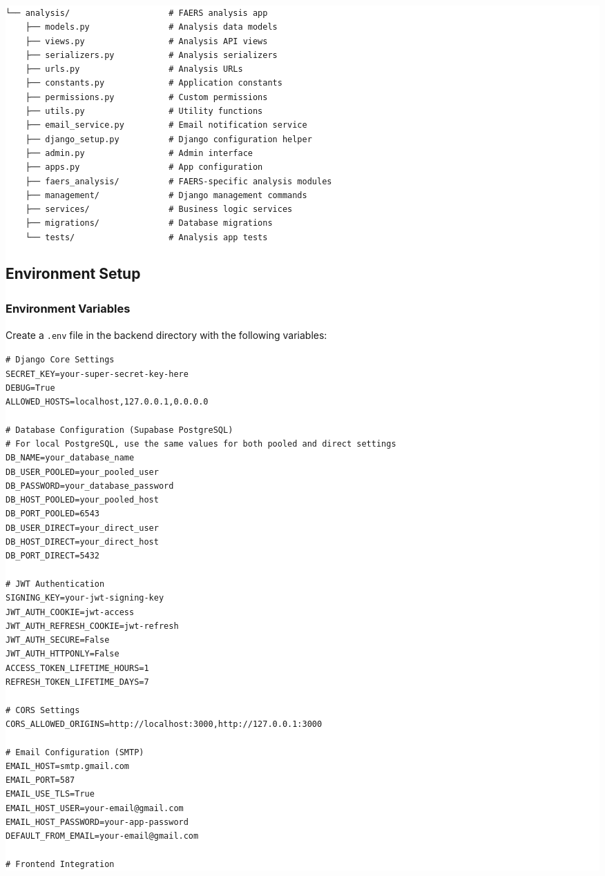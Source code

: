 ```
└── analysis/                    # FAERS analysis app
    ├── models.py                # Analysis data models
    ├── views.py                 # Analysis API views
    ├── serializers.py           # Analysis serializers
    ├── urls.py                  # Analysis URLs
    ├── constants.py             # Application constants
    ├── permissions.py           # Custom permissions
    ├── utils.py                 # Utility functions
    ├── email_service.py         # Email notification service
    ├── django_setup.py          # Django configuration helper
    ├── admin.py                 # Admin interface
    ├── apps.py                  # App configuration
    ├── faers_analysis/          # FAERS-specific analysis modules
    ├── management/              # Django management commands
    ├── services/                # Business logic services
    ├── migrations/              # Database migrations
    └── tests/                   # Analysis app tests
```

## Environment Setup

### Environment Variables

Create a `.env` file in the backend directory with the following variables:

```env
# Django Core Settings
SECRET_KEY=your-super-secret-key-here
DEBUG=True
ALLOWED_HOSTS=localhost,127.0.0.1,0.0.0.0

# Database Configuration (Supabase PostgreSQL)
# For local PostgreSQL, use the same values for both pooled and direct settings
DB_NAME=your_database_name
DB_USER_POOLED=your_pooled_user
DB_PASSWORD=your_database_password
DB_HOST_POOLED=your_pooled_host
DB_PORT_POOLED=6543
DB_USER_DIRECT=your_direct_user
DB_HOST_DIRECT=your_direct_host
DB_PORT_DIRECT=5432

# JWT Authentication
SIGNING_KEY=your-jwt-signing-key
JWT_AUTH_COOKIE=jwt-access
JWT_AUTH_REFRESH_COOKIE=jwt-refresh
JWT_AUTH_SECURE=False
JWT_AUTH_HTTPONLY=False
ACCESS_TOKEN_LIFETIME_HOURS=1
REFRESH_TOKEN_LIFETIME_DAYS=7

# CORS Settings
CORS_ALLOWED_ORIGINS=http://localhost:3000,http://127.0.0.1:3000

# Email Configuration (SMTP)
EMAIL_HOST=smtp.gmail.com
EMAIL_PORT=587
EMAIL_USE_TLS=True
EMAIL_HOST_USER=your-email@gmail.com
EMAIL_HOST_PASSWORD=your-app-password
DEFAULT_FROM_EMAIL=your-email@gmail.com

# Frontend Integration
```